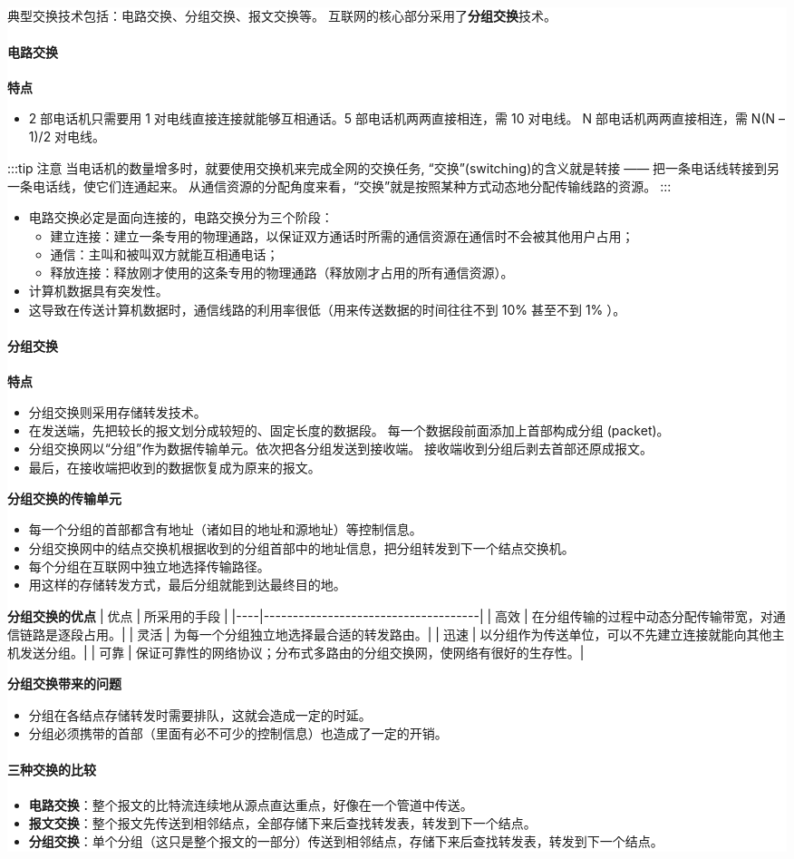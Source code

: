 典型交换技术包括：电路交换、分组交换、报文交换等。
互联网的核心部分采用了**分组交换**技术。

#### 电路交换
**特点**
+ 2 部电话机只需要用 1 对电线直接连接就能够互相通话。5 部电话机两两直接相连，需 10 对电线。
N 部电话机两两直接相连，需 N(N –1)/2 对电线。

:::tip 注意
当电话机的数量增多时，就要使用交换机来完成全网的交换任务,
“交换”(switching)的含义就是转接 —— 把一条电话线转接到另一条电话线，使它们连通起来。
从通信资源的分配角度来看，“交换”就是按照某种方式动态地分配传输线路的资源。
:::
+ 电路交换必定是面向连接的，电路交换分为三个阶段：
  - 建立连接：建立一条专用的物理通路，以保证双方通话时所需的通信资源在通信时不会被其他用户占用；
  - 通信：主叫和被叫双方就能互相通电话；
  - 释放连接：释放刚才使用的这条专用的物理通路（释放刚才占用的所有通信资源）。
+ 计算机数据具有突发性。
+ 这导致在传送计算机数据时，通信线路的利用率很低（用来传送数据的时间往往不到 10% 甚至不到 1% ）。

#### 分组交换
**特点**
+ 分组交换则采用存储转发技术。
+ 在发送端，先把较长的报文划分成较短的、固定长度的数据段。 
每一个数据段前面添加上首部构成分组 (packet)。
+ 分组交换网以“分组”作为数据传输单元。依次把各分组发送到接收端。
接收端收到分组后剥去首部还原成报文。
+ 最后，在接收端把收到的数据恢复成为原来的报文。

**分组交换的传输单元**
+ 每一个分组的首部都含有地址（诸如目的地址和源地址）等控制信息。
+ 分组交换网中的结点交换机根据收到的分组首部中的地址信息，把分组转发到下一个结点交换机。
+ 每个分组在互联网中独立地选择传输路径。
+ 用这样的存储转发方式，最后分组就能到达最终目的地。

**分组交换的优点**
| 优点 | 所采用的手段 |
|----|-------------------------------------|
| 高效 | 在分组传输的过程中动态分配传输带宽，对通信链路是逐段占用。|
| 灵活 | 为每一个分组独立地选择最合适的转发路由。|
| 迅速 | 以分组作为传送单位，可以不先建立连接就能向其他主机发送分组。|
| 可靠 | 保证可靠性的网络协议；分布式多路由的分组交换网，使网络有很好的生存性。|

**分组交换带来的问题**
+ 分组在各结点存储转发时需要排队，这就会造成一定的时延。 
+ 分组必须携带的首部（里面有必不可少的控制信息）也造成了一定的开销。 

#### 三种交换的比较
+ **电路交换**：整个报文的比特流连续地从源点直达重点，好像在一个管道中传送。
+ **报文交换**：整个报文先传送到相邻结点，全部存储下来后查找转发表，转发到下一个结点。
+ **分组交换**：单个分组（这只是整个报文的一部分）传送到相邻结点，存储下来后查找转发表，转发到下一个结点。